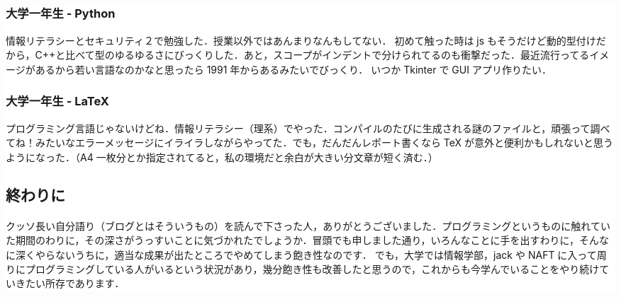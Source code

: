 ### 大学一年生 - Python

情報リテラシーとセキュリティ２で勉強した．授業以外ではあんまりなんもしてない．
初めて触った時は js もそうだけど動的型付けだから，C++と比べて型のゆるゆるさにびっくりした．あと，スコープがインデントで分けられてるのも衝撃だった．最近流行ってるイメージがあるから若い言語なのかなと思ったら 1991 年からあるみたいでびっくり．
いつか Tkinter で GUI アプリ作りたい．

### 大学一年生 - LaTeX

プログラミング言語じゃないけどね．情報リテラシー（理系）でやった．コンパイルのたびに生成される謎のファイルと，頑張って調べてね！みたいなエラーメッセージにイライラしながらやってた．でも，だんだんレポート書くなら TeX が意外と便利かもしれないと思うようになった．（A4 一枚分とか指定されてると，私の環境だと余白が大きい分文章が短く済む．）

## 終わりに

クッソ長い自分語り（ブログとはそういうもの）を読んで下さった人，ありがとうございました．プログラミングというものに触れていた期間のわりに，その深さがうっすいことに気づかれたでしょうか．冒頭でも申しました通り，いろんなことに手を出すわりに，そんなに深くやらないうちに，適当な成果が出たところでやめてしまう飽き性なのです．
でも，大学では情報学部，jack や NAFT に入って周りにプログラミングしている人がいるという状況があり，幾分飽き性も改善したと思うので，これからも今学んでいることをやり続けていきたい所存であります．
